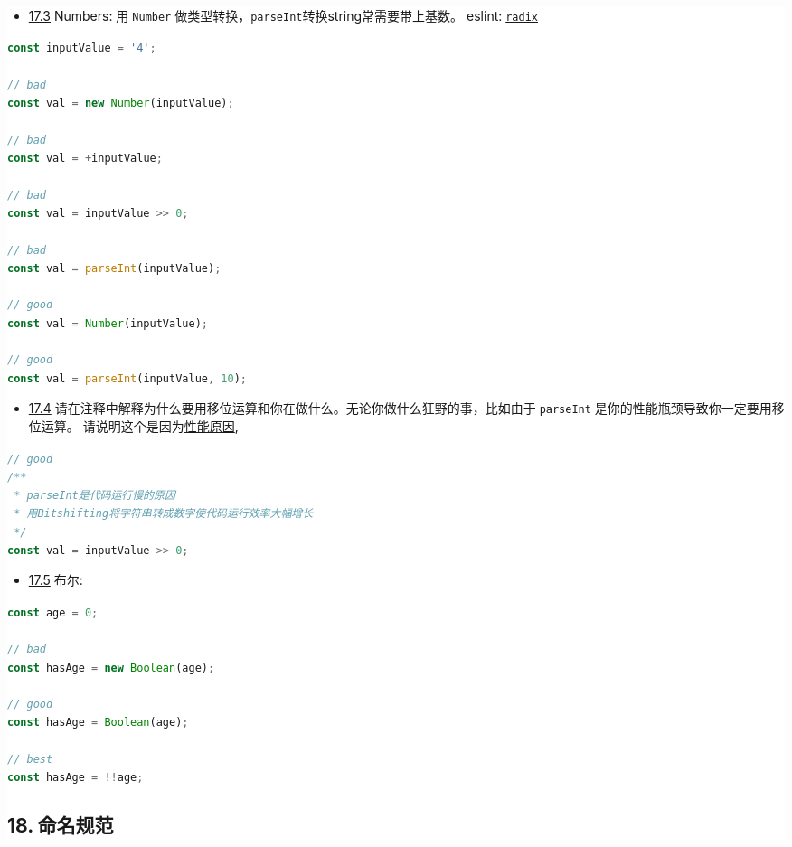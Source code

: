 - [17.3](#17.3) Numbers: 用 `Number` 做类型转换，`parseInt`转换string常需要带上基数。 eslint: [`radix`](http://eslint.org/docs/rules/radix)

```javascript
const inputValue = '4';

// bad
const val = new Number(inputValue);

// bad
const val = +inputValue;

// bad
const val = inputValue >> 0;

// bad
const val = parseInt(inputValue);

// good
const val = Number(inputValue);

// good
const val = parseInt(inputValue, 10);
```

- [17.4](#17.4) 请在注释中解释为什么要用移位运算和你在做什么。无论你做什么狂野的事，比如由于 `parseInt` 是你的性能瓶颈导致你一定要用移位运算。 请说明这个是因为[性能原因](https://jsperf.com/coercion-vs-casting/3),

```javascript
// good
/**
 * parseInt是代码运行慢的原因
 * 用Bitshifting将字符串转成数字使代码运行效率大幅增长
 */
const val = inputValue >> 0;
```

- [17.5](#17.5) 布尔:

```javascript
const age = 0;

// bad
const hasAge = new Boolean(age);

// good
const hasAge = Boolean(age);

// best
const hasAge = !!age;
```


## 18. 命名规范
